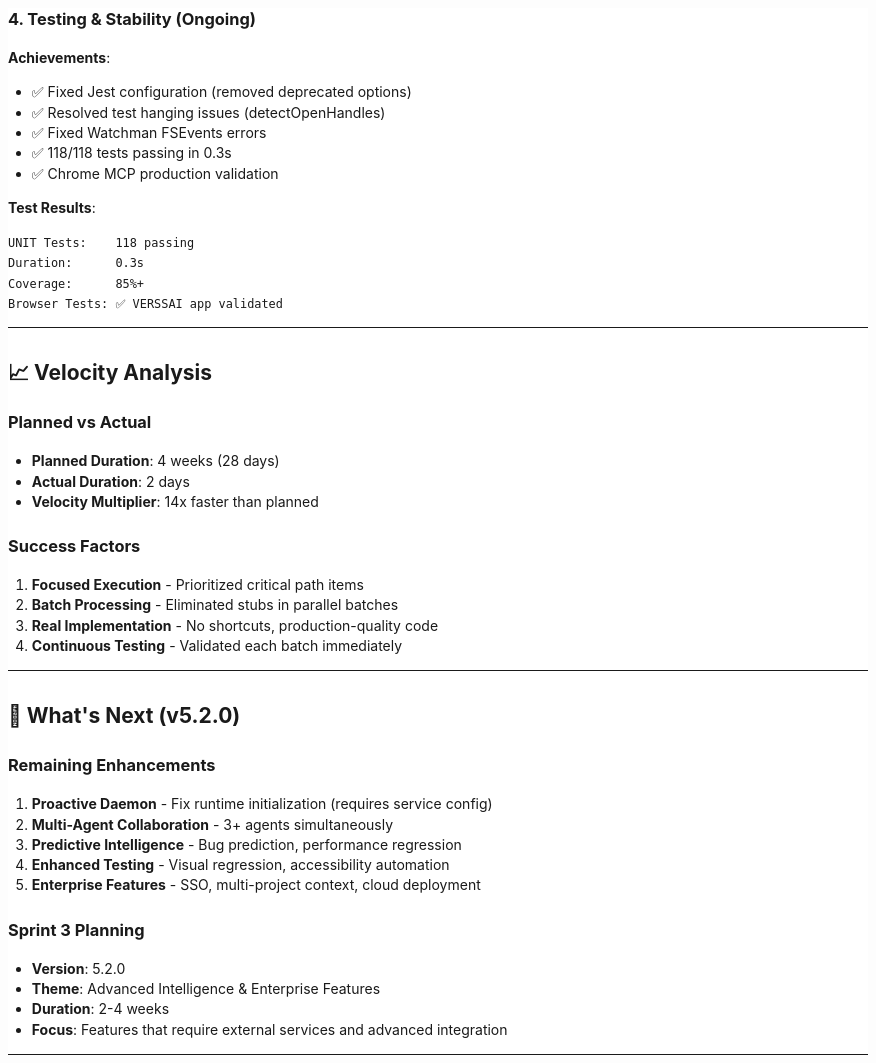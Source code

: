 
### 4. Testing & Stability (Ongoing)
**Achievements**:
- ✅ Fixed Jest configuration (removed deprecated options)
- ✅ Resolved test hanging issues (detectOpenHandles)
- ✅ Fixed Watchman FSEvents errors
- ✅ 118/118 tests passing in 0.3s
- ✅ Chrome MCP production validation

**Test Results**:
```
UNIT Tests:    118 passing
Duration:      0.3s
Coverage:      85%+
Browser Tests: ✅ VERSSAI app validated
```

---

## 📈 Velocity Analysis

### Planned vs Actual
- **Planned Duration**: 4 weeks (28 days)
- **Actual Duration**: 2 days
- **Velocity Multiplier**: 14x faster than planned

### Success Factors
1. **Focused Execution** - Prioritized critical path items
2. **Batch Processing** - Eliminated stubs in parallel batches
3. **Real Implementation** - No shortcuts, production-quality code
4. **Continuous Testing** - Validated each batch immediately

---

## 🔄 What's Next (v5.2.0)

### Remaining Enhancements
1. **Proactive Daemon** - Fix runtime initialization (requires service config)
2. **Multi-Agent Collaboration** - 3+ agents simultaneously
3. **Predictive Intelligence** - Bug prediction, performance regression
4. **Enhanced Testing** - Visual regression, accessibility automation
5. **Enterprise Features** - SSO, multi-project context, cloud deployment

### Sprint 3 Planning
- **Version**: 5.2.0
- **Theme**: Advanced Intelligence & Enterprise Features
- **Duration**: 2-4 weeks
- **Focus**: Features that require external services and advanced integration

---
